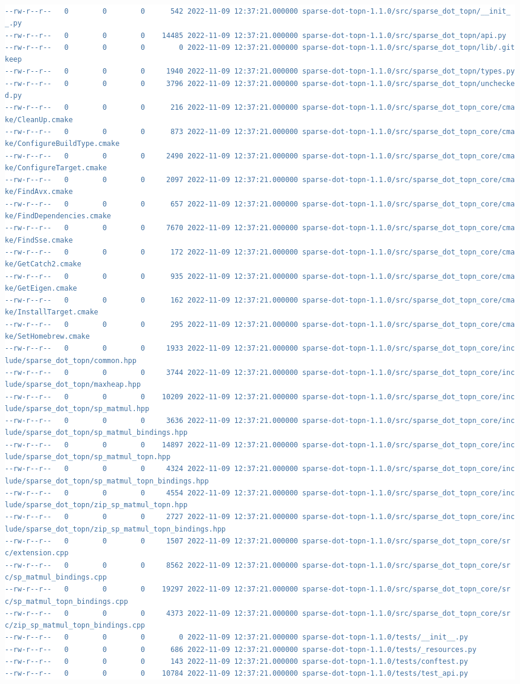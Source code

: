 ```diff
--rw-r--r--   0        0        0      542 2022-11-09 12:37:21.000000 sparse-dot-topn-1.1.0/src/sparse_dot_topn/__init__.py
--rw-r--r--   0        0        0    14485 2022-11-09 12:37:21.000000 sparse-dot-topn-1.1.0/src/sparse_dot_topn/api.py
--rw-r--r--   0        0        0        0 2022-11-09 12:37:21.000000 sparse-dot-topn-1.1.0/src/sparse_dot_topn/lib/.gitkeep
--rw-r--r--   0        0        0     1940 2022-11-09 12:37:21.000000 sparse-dot-topn-1.1.0/src/sparse_dot_topn/types.py
--rw-r--r--   0        0        0     3796 2022-11-09 12:37:21.000000 sparse-dot-topn-1.1.0/src/sparse_dot_topn/unchecked.py
--rw-r--r--   0        0        0      216 2022-11-09 12:37:21.000000 sparse-dot-topn-1.1.0/src/sparse_dot_topn_core/cmake/CleanUp.cmake
--rw-r--r--   0        0        0      873 2022-11-09 12:37:21.000000 sparse-dot-topn-1.1.0/src/sparse_dot_topn_core/cmake/ConfigureBuildType.cmake
--rw-r--r--   0        0        0     2490 2022-11-09 12:37:21.000000 sparse-dot-topn-1.1.0/src/sparse_dot_topn_core/cmake/ConfigureTarget.cmake
--rw-r--r--   0        0        0     2097 2022-11-09 12:37:21.000000 sparse-dot-topn-1.1.0/src/sparse_dot_topn_core/cmake/FindAvx.cmake
--rw-r--r--   0        0        0      657 2022-11-09 12:37:21.000000 sparse-dot-topn-1.1.0/src/sparse_dot_topn_core/cmake/FindDependencies.cmake
--rw-r--r--   0        0        0     7670 2022-11-09 12:37:21.000000 sparse-dot-topn-1.1.0/src/sparse_dot_topn_core/cmake/FindSse.cmake
--rw-r--r--   0        0        0      172 2022-11-09 12:37:21.000000 sparse-dot-topn-1.1.0/src/sparse_dot_topn_core/cmake/GetCatch2.cmake
--rw-r--r--   0        0        0      935 2022-11-09 12:37:21.000000 sparse-dot-topn-1.1.0/src/sparse_dot_topn_core/cmake/GetEigen.cmake
--rw-r--r--   0        0        0      162 2022-11-09 12:37:21.000000 sparse-dot-topn-1.1.0/src/sparse_dot_topn_core/cmake/InstallTarget.cmake
--rw-r--r--   0        0        0      295 2022-11-09 12:37:21.000000 sparse-dot-topn-1.1.0/src/sparse_dot_topn_core/cmake/SetHomebrew.cmake
--rw-r--r--   0        0        0     1933 2022-11-09 12:37:21.000000 sparse-dot-topn-1.1.0/src/sparse_dot_topn_core/include/sparse_dot_topn/common.hpp
--rw-r--r--   0        0        0     3744 2022-11-09 12:37:21.000000 sparse-dot-topn-1.1.0/src/sparse_dot_topn_core/include/sparse_dot_topn/maxheap.hpp
--rw-r--r--   0        0        0    10209 2022-11-09 12:37:21.000000 sparse-dot-topn-1.1.0/src/sparse_dot_topn_core/include/sparse_dot_topn/sp_matmul.hpp
--rw-r--r--   0        0        0     3636 2022-11-09 12:37:21.000000 sparse-dot-topn-1.1.0/src/sparse_dot_topn_core/include/sparse_dot_topn/sp_matmul_bindings.hpp
--rw-r--r--   0        0        0    14897 2022-11-09 12:37:21.000000 sparse-dot-topn-1.1.0/src/sparse_dot_topn_core/include/sparse_dot_topn/sp_matmul_topn.hpp
--rw-r--r--   0        0        0     4324 2022-11-09 12:37:21.000000 sparse-dot-topn-1.1.0/src/sparse_dot_topn_core/include/sparse_dot_topn/sp_matmul_topn_bindings.hpp
--rw-r--r--   0        0        0     4554 2022-11-09 12:37:21.000000 sparse-dot-topn-1.1.0/src/sparse_dot_topn_core/include/sparse_dot_topn/zip_sp_matmul_topn.hpp
--rw-r--r--   0        0        0     2727 2022-11-09 12:37:21.000000 sparse-dot-topn-1.1.0/src/sparse_dot_topn_core/include/sparse_dot_topn/zip_sp_matmul_topn_bindings.hpp
--rw-r--r--   0        0        0     1507 2022-11-09 12:37:21.000000 sparse-dot-topn-1.1.0/src/sparse_dot_topn_core/src/extension.cpp
--rw-r--r--   0        0        0     8562 2022-11-09 12:37:21.000000 sparse-dot-topn-1.1.0/src/sparse_dot_topn_core/src/sp_matmul_bindings.cpp
--rw-r--r--   0        0        0    19297 2022-11-09 12:37:21.000000 sparse-dot-topn-1.1.0/src/sparse_dot_topn_core/src/sp_matmul_topn_bindings.cpp
--rw-r--r--   0        0        0     4373 2022-11-09 12:37:21.000000 sparse-dot-topn-1.1.0/src/sparse_dot_topn_core/src/zip_sp_matmul_topn_bindings.cpp
--rw-r--r--   0        0        0        0 2022-11-09 12:37:21.000000 sparse-dot-topn-1.1.0/tests/__init__.py
--rw-r--r--   0        0        0      686 2022-11-09 12:37:21.000000 sparse-dot-topn-1.1.0/tests/_resources.py
--rw-r--r--   0        0        0      143 2022-11-09 12:37:21.000000 sparse-dot-topn-1.1.0/tests/conftest.py
--rw-r--r--   0        0        0    10784 2022-11-09 12:37:21.000000 sparse-dot-topn-1.1.0/tests/test_api.py
```